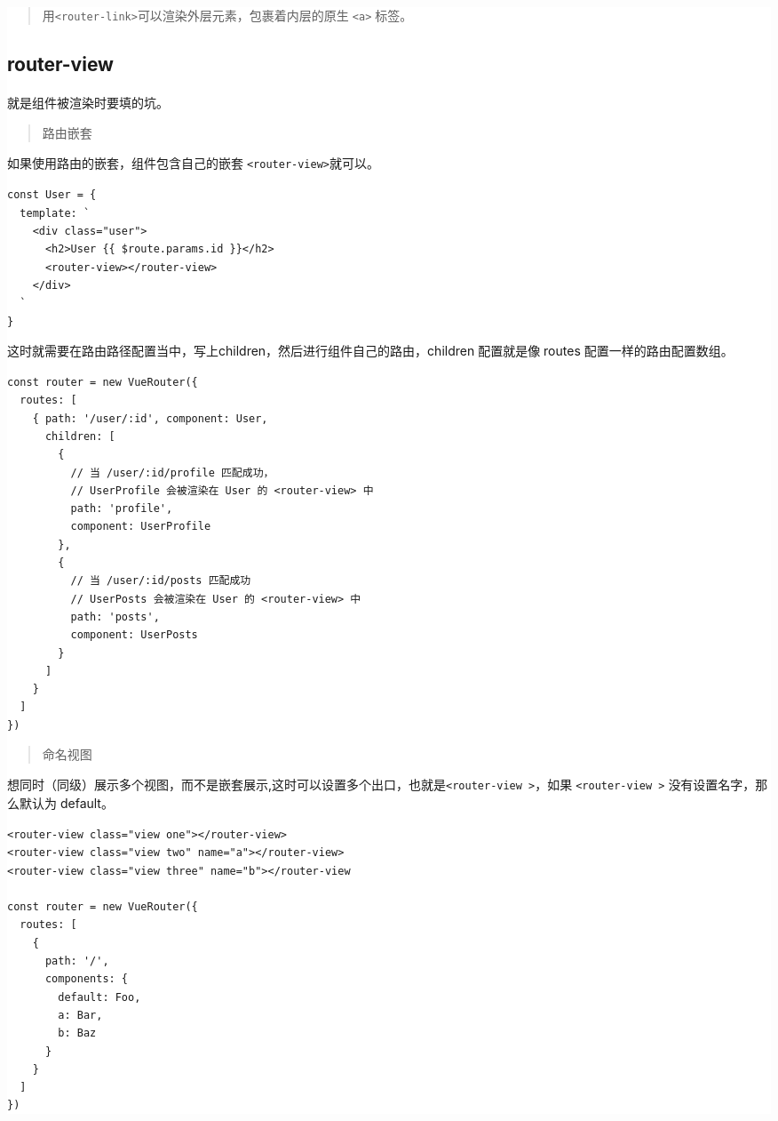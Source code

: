 > 用`<router-link>`可以渲染外层元素，包裹着内层的原生 `<a>` 标签。

## router-view

就是组件被渲染时要填的坑。

> 路由嵌套

如果使用路由的嵌套，组件包含自己的嵌套 `<router-view>`就可以。
    
    const User = {
      template: `
        <div class="user">
          <h2>User {{ $route.params.id }}</h2>
          <router-view></router-view>
        </div>
      `
    }

这时就需要在路由路径配置当中，写上children，然后进行组件自己的路由，children 配置就是像 routes 配置一样的路由配置数组。

    const router = new VueRouter({
      routes: [
        { path: '/user/:id', component: User,
          children: [
            {
              // 当 /user/:id/profile 匹配成功，
              // UserProfile 会被渲染在 User 的 <router-view> 中
              path: 'profile',
              component: UserProfile
            },
            {
              // 当 /user/:id/posts 匹配成功
              // UserPosts 会被渲染在 User 的 <router-view> 中
              path: 'posts',
              component: UserPosts
            }
          ]
        }
      ]
    })

> 命名视图

想同时（同级）展示多个视图，而不是嵌套展示,这时可以设置多个出口，也就是`<router-view >`，如果 `<router-view >` 没有设置名字，那么默认为 default。

    <router-view class="view one"></router-view>
    <router-view class="view two" name="a"></router-view>
    <router-view class="view three" name="b"></router-view

    const router = new VueRouter({
      routes: [
        {
          path: '/',
          components: {
            default: Foo,
            a: Bar,
            b: Baz
          }
        }
      ]
    })
